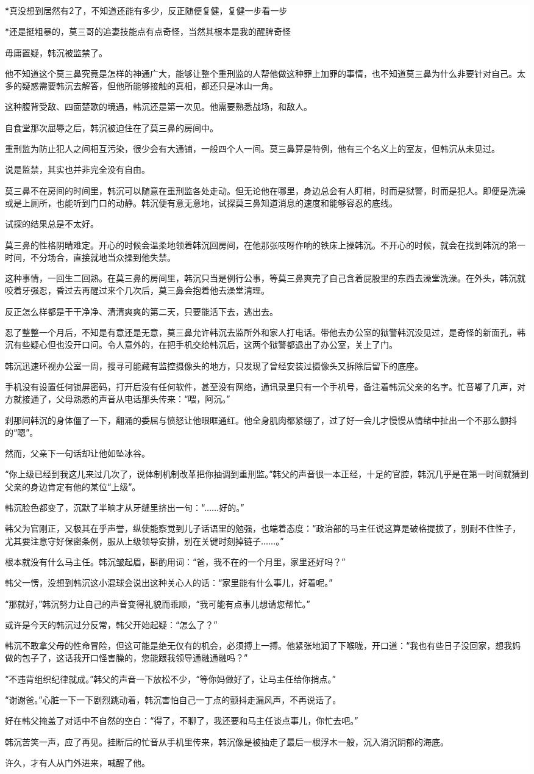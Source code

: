 *真没想到居然有2了，不知道还能有多少，反正随便复健，复健一步看一步

*还是挺粗暴的，莫三哥的追妻技能点有点奇怪，当然其根本是我的醒脾奇怪




毋庸置疑，韩沉被监禁了。

他不知道这个莫三鼻究竟是怎样的神通广大，能够让整个重刑监的人帮他做这种罪上加罪的事情，也不知道莫三鼻为什么非要针对自己。太多的疑惑需要韩沉去解答，但他所能够接触的真相，都还只是冰山一角。

这种腹背受敌、四面楚歌的境遇，韩沉还是第一次见。他需要熟悉战场，和敌人。

自食堂那次屈辱之后，韩沉被迫住在了莫三鼻的房间中。

重刑监为防止犯人之间相互污染，很少会有大通铺，一般四个人一间。莫三鼻算是特例，他有三个名义上的室友，但韩沉从未见过。

说是监禁，其实也并非完全没有自由。

莫三鼻不在房间的时间里，韩沉可以随意在重刑监各处走动。但无论他在哪里，身边总会有人盯梢，时而是狱警，时而是犯人。即便是洗澡或是上厕所，也能听到门口的动静。韩沉便有意无意地，试探莫三鼻知道消息的速度和能够容忍的底线。

试探的结果总是不太好。

莫三鼻的性格阴晴难定。开心的时候会温柔地领着韩沉回房间，在他那张吱呀作响的铁床上操韩沉。不开心的时候，就会在找到韩沉的第一时间，不分场合，直接就地当众操到他失禁。

这种事情，一回生二回熟。在莫三鼻的房间里，韩沉只当是例行公事，等莫三鼻爽完了自己含着屁股里的东西去澡堂洗澡。在外头，韩沉就咬着牙强忍，昏过去再醒过来个几次后，莫三鼻会抱着他去澡堂清理。

反正怎么样都是干干净净、清清爽爽的第二天，只要能活下去，逃出去。

忍了整整一个月后，不知是有意还是无意，莫三鼻允许韩沉去监所外和家人打电话。带他去办公室的狱警韩沉没见过，是奇怪的新面孔，韩沉有些疑心但也没开口问。令人意外的，在把手机交给韩沉后，这两个狱警都退出了办公室，关上了门。

韩沉迅速环视办公室一周，搜寻可能藏有监控摄像头的地方，只发现了曾经安装过摄像头又拆除后留下的底座。

手机没有设置任何锁屏密码，打开后没有任何软件，甚至没有网络，通讯录里只有一个手机号，备注着韩沉父亲的名字。忙音嘟了几声，对方就接通了，父母熟悉的声音从电话那头传来：“喂，阿沉。”

刹那间韩沉的身体僵了一下，翻涌的委屈与愤怒让他眼眶通红。他全身肌肉都紧绷了，过了好一会儿才慢慢从情绪中扯出一个不那么颤抖的“嗯”。

然而，父亲下一句话却让他如坠冰谷。

“你上级已经到我这儿来过几次了，说体制机制改革把你抽调到重刑监。”韩父的声音很一本正经，十足的官腔，韩沉几乎是在第一时间就猜到父亲的身边肯定有他的某位“上级”。

韩沉脸色都变了，沉默了半晌才从牙缝里挤出一句：“……好的。”

韩父为官刚正，又极其在乎声誉，纵使能察觉到儿子话语里的勉强，也端着态度：“政治部的马主任说这算是破格提拔了，别耐不住性子，尤其要注意守好保密条例，服从上级领导安排，别在关键时刻掉链子……。”

根本就没有什么马主任。韩沉皱起眉，斟酌用词：“爸，我不在的一个月里，家里还好吗？”

韩父一愣，没想到韩沉这小混球会说出这种关心人的话：“家里能有什么事儿，好着呢。”

“那就好，”韩沉努力让自己的声音变得礼貌而乖顺，“我可能有点事儿想请您帮忙。”

或许是今天的韩沉过分反常，韩父开始起疑：“怎么了？”

韩沉不敢拿父母的性命冒险，但这可能是绝无仅有的机会，必须搏上一搏。他紧张地润了下喉咙，开口道：“我也有些日子没回家，想我妈做的包子了，这话我开口怪害臊的，您能跟我领导通融通融吗？”

“不违背组织纪律就成。”韩父的声音一下放松不少，“等你妈做好了，让马主任给你捎点。”

“谢谢爸。”心脏一下一下剧烈跳动着，韩沉害怕自己一丁点的颤抖走漏风声，不再说话了。

好在韩父掩盖了对话中不自然的空白：“得了，不聊了，我还要和马主任谈点事儿，你忙去吧。”

韩沉苦笑一声，应了再见。挂断后的忙音从手机里传来，韩沉像是被抽走了最后一根浮木一般，沉入消沉阴郁的海底。

许久，才有人从门外进来，喊醒了他。
